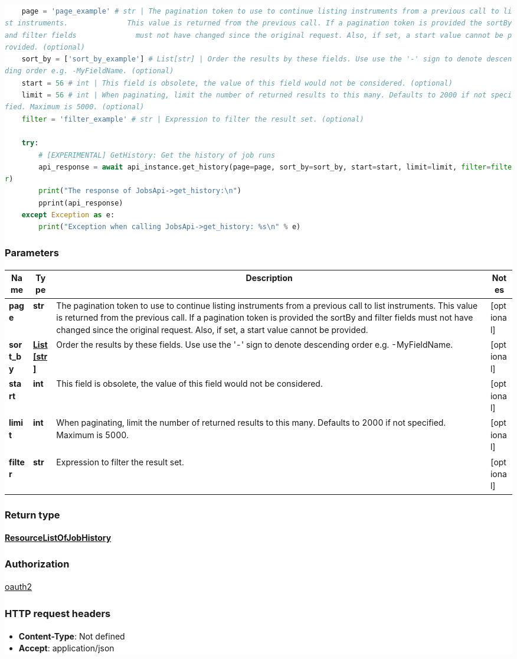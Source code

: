 ```python
    page = 'page_example' # str | The pagination token to use to continue listing instruments from a previous call to list instruments.              This value is returned from the previous call. If a pagination token is provided the sortBy and filter fields              must not have changed since the original request. Also, if set, a start value cannot be provided. (optional)
    sort_by = ['sort_by_example'] # List[str] | Order the results by these fields. Use use the '-' sign to denote descending order e.g. -MyFieldName. (optional)
    start = 56 # int | This field is obsolete, the value of this field would not be considered. (optional)
    limit = 56 # int | When paginating, limit the number of returned results to this many. Defaults to 2000 if not specified. Maximum is 5000. (optional)
    filter = 'filter_example' # str | Expression to filter the result set. (optional)

    try:
        # [EXPERIMENTAL] GetHistory: Get the history of job runs
        api_response = await api_instance.get_history(page=page, sort_by=sort_by, start=start, limit=limit, filter=filter)
        print("The response of JobsApi->get_history:\n")
        pprint(api_response)
    except Exception as e:
        print("Exception when calling JobsApi->get_history: %s\n" % e)
```


### Parameters

Name | Type | Description  | Notes
------------- | ------------- | ------------- | -------------
 **page** | **str**| The pagination token to use to continue listing instruments from a previous call to list instruments.              This value is returned from the previous call. If a pagination token is provided the sortBy and filter fields              must not have changed since the original request. Also, if set, a start value cannot be provided. | [optional] 
 **sort_by** | [**List[str]**](str.md)| Order the results by these fields. Use use the &#39;-&#39; sign to denote descending order e.g. -MyFieldName. | [optional] 
 **start** | **int**| This field is obsolete, the value of this field would not be considered. | [optional] 
 **limit** | **int**| When paginating, limit the number of returned results to this many. Defaults to 2000 if not specified. Maximum is 5000. | [optional] 
 **filter** | **str**| Expression to filter the result set. | [optional] 

### Return type

[**ResourceListOfJobHistory**](ResourceListOfJobHistory.md)

### Authorization

[oauth2](../README.md#oauth2)

### HTTP request headers

 - **Content-Type**: Not defined
 - **Accept**: application/json
